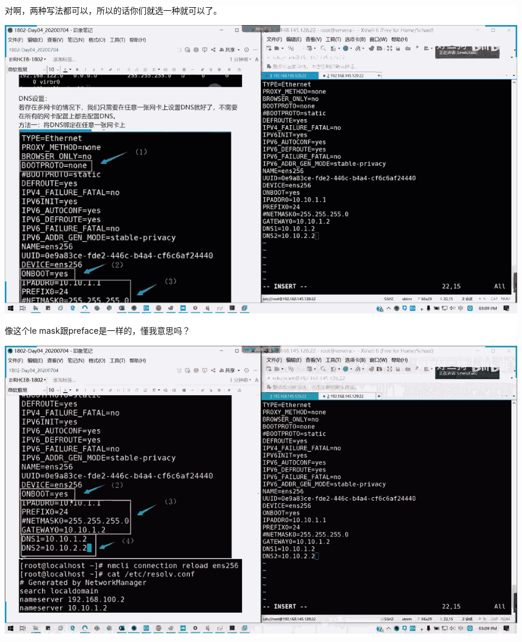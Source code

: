 对啊，两种写法都可以，所以的话你们就选一种就可以了。

![](img/e815072d7b963914fac3d6d55c9b83a0_91.png)

像这个le mask跟preface是一样的，懂我意思吗？

![](img/e815072d7b963914fac3d6d55c9b83a0_93.png)
